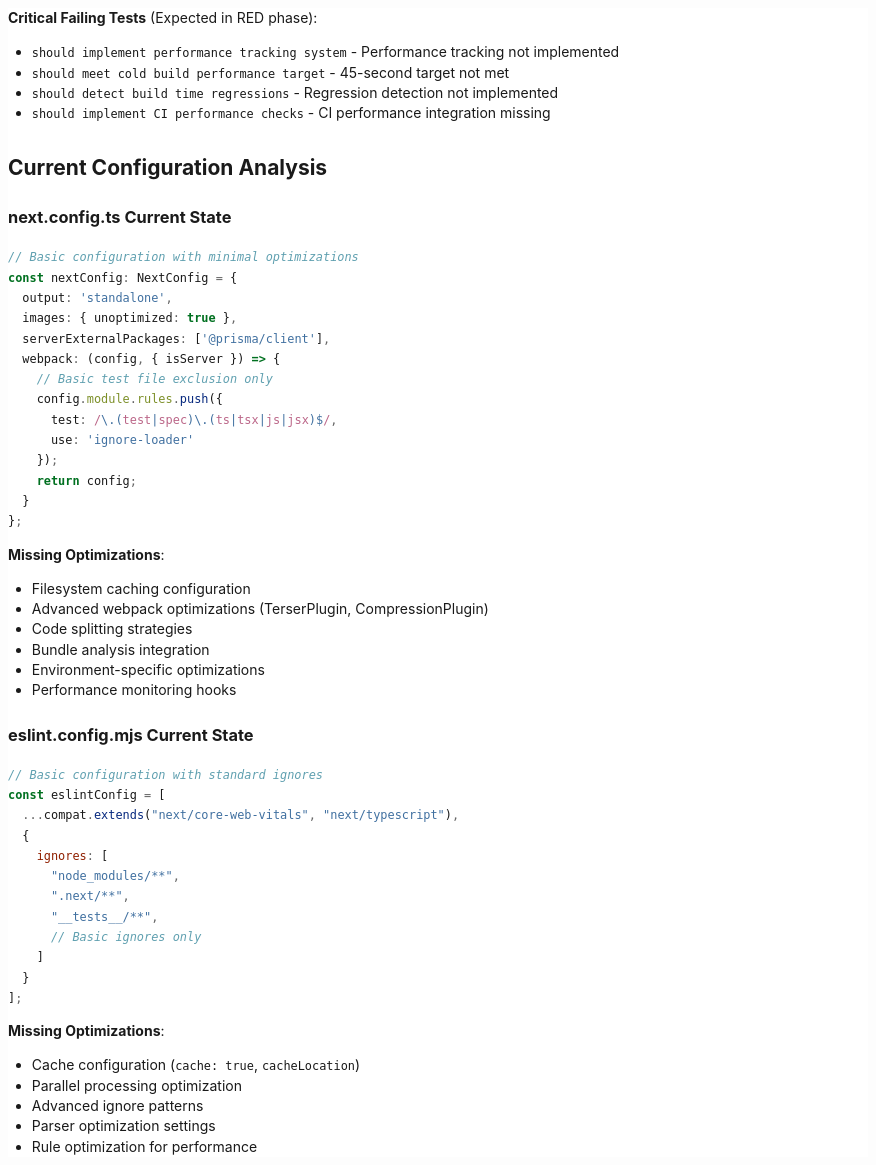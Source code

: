 **Critical Failing Tests** (Expected in RED phase):
- `should implement performance tracking system` - Performance tracking not implemented
- `should meet cold build performance target` - 45-second target not met
- `should detect build time regressions` - Regression detection not implemented
- `should implement CI performance checks` - CI performance integration missing

## Current Configuration Analysis

### next.config.ts Current State
```typescript
// Basic configuration with minimal optimizations
const nextConfig: NextConfig = {
  output: 'standalone',
  images: { unoptimized: true },
  serverExternalPackages: ['@prisma/client'],
  webpack: (config, { isServer }) => {
    // Basic test file exclusion only
    config.module.rules.push({
      test: /\.(test|spec)\.(ts|tsx|js|jsx)$/,
      use: 'ignore-loader'
    });
    return config;
  }
};
```

**Missing Optimizations**:
- Filesystem caching configuration
- Advanced webpack optimizations (TerserPlugin, CompressionPlugin)
- Code splitting strategies
- Bundle analysis integration
- Environment-specific optimizations
- Performance monitoring hooks

### eslint.config.mjs Current State
```javascript
// Basic configuration with standard ignores
const eslintConfig = [
  ...compat.extends("next/core-web-vitals", "next/typescript"),
  {
    ignores: [
      "node_modules/**",
      ".next/**", 
      "__tests__/**",
      // Basic ignores only
    ]
  }
];
```

**Missing Optimizations**:
- Cache configuration (`cache: true`, `cacheLocation`)
- Parallel processing optimization
- Advanced ignore patterns
- Parser optimization settings
- Rule optimization for performance
